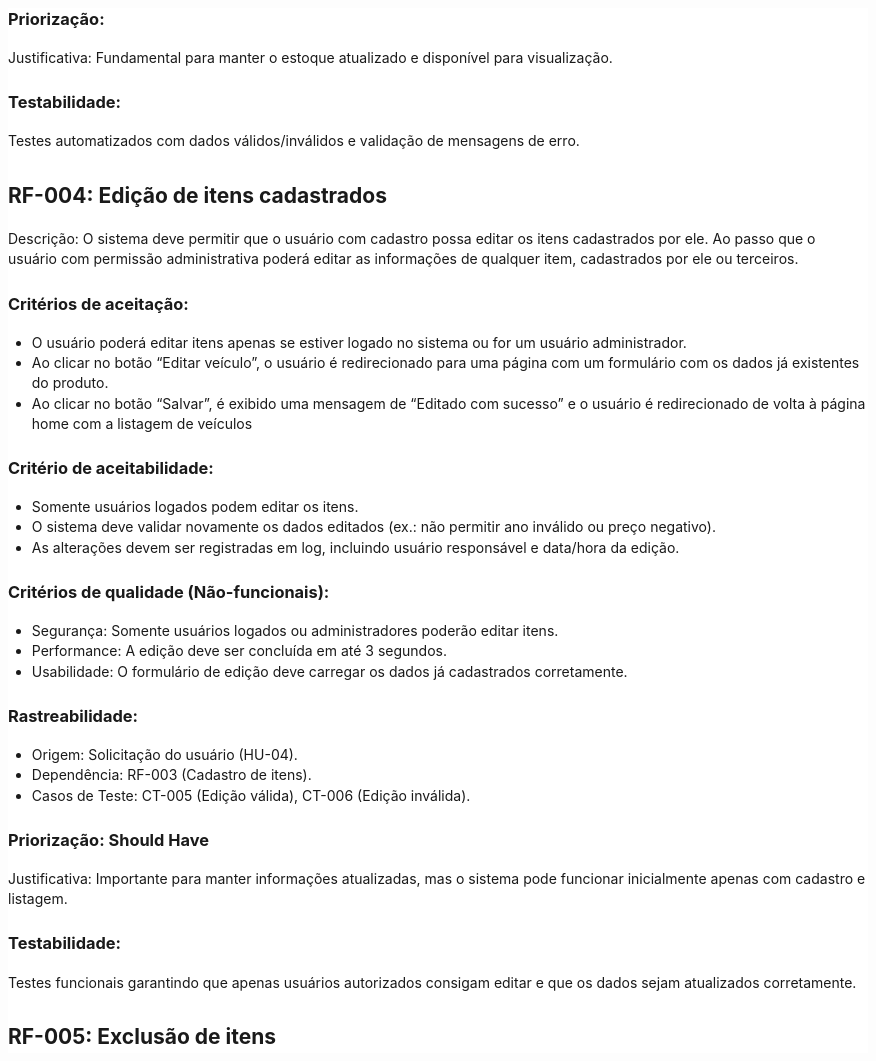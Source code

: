 ### Priorização:
Justificativa: Fundamental para manter o estoque atualizado e disponível para visualização.

### Testabilidade:
Testes automatizados com dados válidos/inválidos e validação de mensagens de erro.

## RF-004: Edição de itens cadastrados

Descrição:
O sistema deve permitir que o usuário com cadastro possa editar os itens cadastrados por ele. Ao passo que o usuário com permissão administrativa poderá  editar as informações de qualquer item, cadastrados por ele ou terceiros.

### Critérios de aceitação:

- O usuário poderá editar itens apenas se estiver logado no sistema ou for um usuário administrador.
- Ao clicar no botão “Editar veículo”, o usuário é redirecionado para uma página com um formulário com os dados já existentes do produto.
- Ao clicar no botão “Salvar”, é exibido uma mensagem de “Editado com sucesso” e o usuário é redirecionado de volta à página home com a listagem de veículos

### Critério de aceitabilidade:

- Somente usuários logados podem editar os itens.
- O sistema deve validar novamente os dados editados (ex.: não permitir ano inválido ou preço negativo).
- As alterações devem ser registradas em log, incluindo usuário responsável e data/hora da edição.

### Critérios de qualidade (Não-funcionais):

- Segurança: Somente usuários logados ou administradores poderão editar itens.
- Performance: A edição deve ser concluída em até 3 segundos.
- Usabilidade: O formulário de edição deve carregar os dados já cadastrados corretamente.

### Rastreabilidade:

- Origem: Solicitação do usuário (HU-04).
- Dependência: RF-003 (Cadastro de itens).
- Casos de Teste: CT-005 (Edição válida), CT-006 (Edição inválida).

### Priorização: Should Have
Justificativa: Importante para manter informações atualizadas, mas o sistema pode funcionar inicialmente apenas com cadastro e listagem.

### Testabilidade: 
Testes funcionais garantindo que apenas usuários autorizados consigam editar e que os dados sejam atualizados corretamente.

## RF-005: Exclusão de itens
